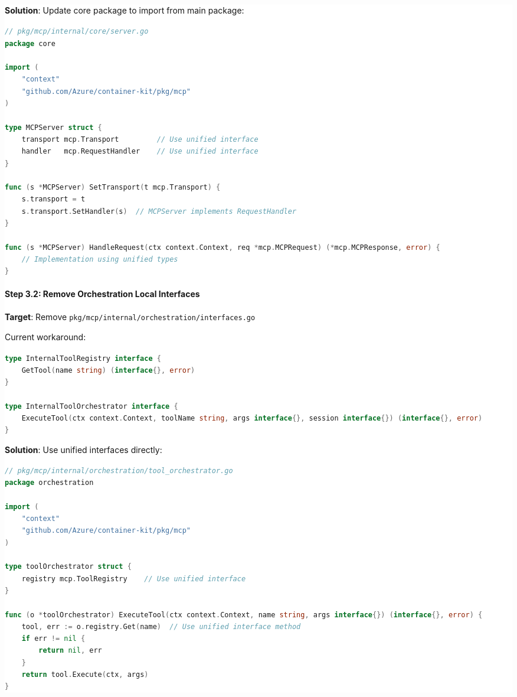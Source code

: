 **Solution**: Update core package to import from main package:
```go
// pkg/mcp/internal/core/server.go
package core

import (
    "context"
    "github.com/Azure/container-kit/pkg/mcp"
)

type MCPServer struct {
    transport mcp.Transport         // Use unified interface
    handler   mcp.RequestHandler    // Use unified interface
}

func (s *MCPServer) SetTransport(t mcp.Transport) {
    s.transport = t
    s.transport.SetHandler(s)  // MCPServer implements RequestHandler
}

func (s *MCPServer) HandleRequest(ctx context.Context, req *mcp.MCPRequest) (*mcp.MCPResponse, error) {
    // Implementation using unified types
}
```

#### Step 3.2: Remove Orchestration Local Interfaces
**Target**: Remove `pkg/mcp/internal/orchestration/interfaces.go`

Current workaround:
```go
type InternalToolRegistry interface {
    GetTool(name string) (interface{}, error)
}

type InternalToolOrchestrator interface {
    ExecuteTool(ctx context.Context, toolName string, args interface{}, session interface{}) (interface{}, error)
}
```

**Solution**: Use unified interfaces directly:
```go
// pkg/mcp/internal/orchestration/tool_orchestrator.go
package orchestration

import (
    "context"
    "github.com/Azure/container-kit/pkg/mcp"
)

type toolOrchestrator struct {
    registry mcp.ToolRegistry    // Use unified interface
}

func (o *toolOrchestrator) ExecuteTool(ctx context.Context, name string, args interface{}) (interface{}, error) {
    tool, err := o.registry.Get(name)  // Use unified interface method
    if err != nil {
        return nil, err
    }
    return tool.Execute(ctx, args)
}
```
